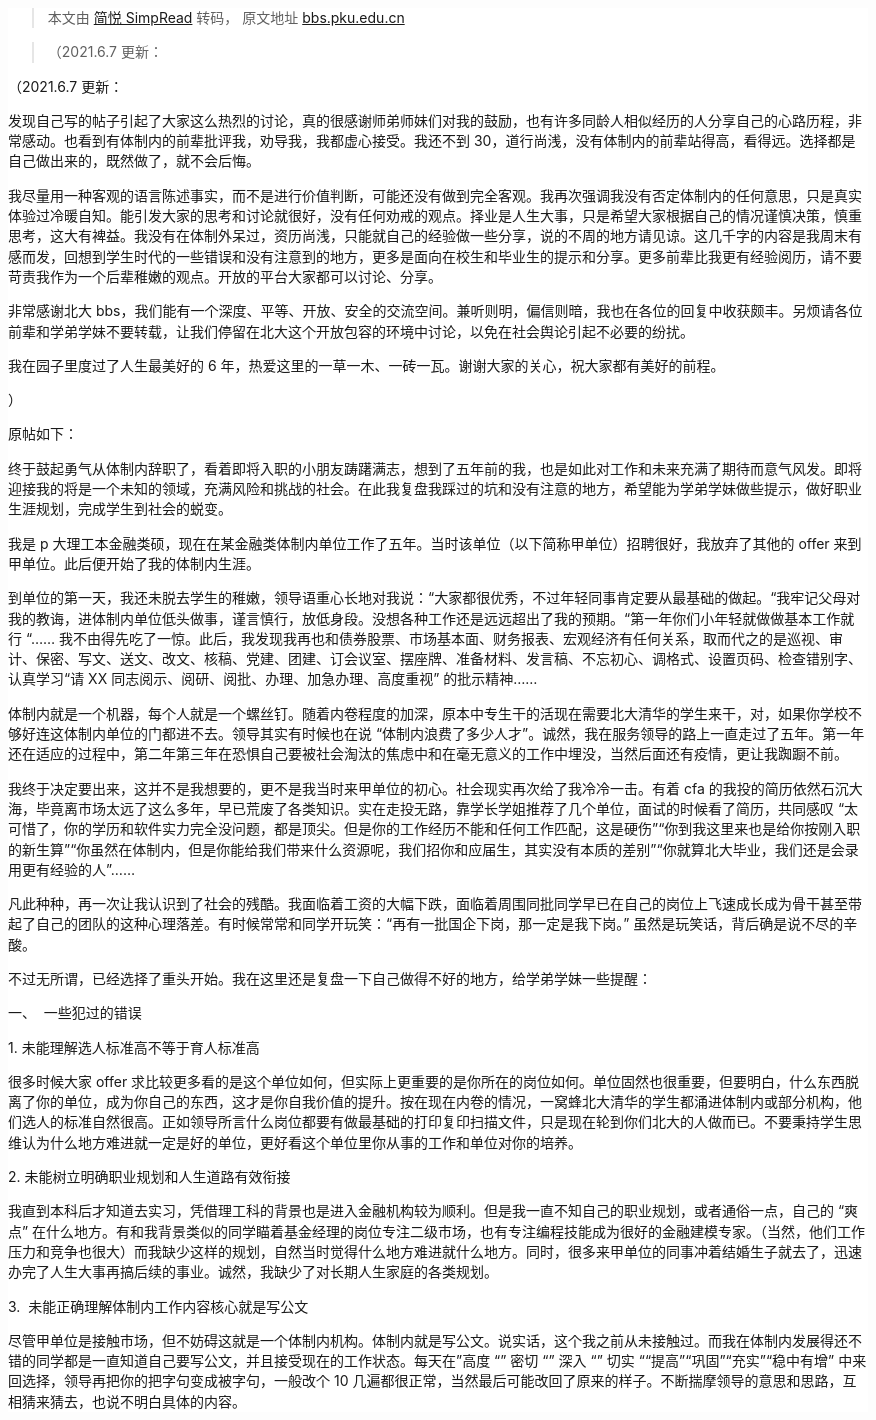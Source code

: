 > 本文由 [简悦 SimpRead](http://ksria.com/simpread/) 转码， 原文地址 [bbs.pku.edu.cn](https://bbs.pku.edu.cn/v2/post-read.php?bid=99&threadid=18003969)

> （2021.6.7 更新：

（2021.6.7 更新：

发现自己写的帖子引起了大家这么热烈的讨论，真的很感谢师弟师妹们对我的鼓励，也有许多同龄人相似经历的人分享自己的心路历程，非常感动。也看到有体制内的前辈批评我，劝导我，我都虚心接受。我还不到 30，道行尚浅，没有体制内的前辈站得高，看得远。选择都是自己做出来的，既然做了，就不会后悔。

我尽量用一种客观的语言陈述事实，而不是进行价值判断，可能还没有做到完全客观。我再次强调我没有否定体制内的任何意思，只是真实体验过冷暖自知。能引发大家的思考和讨论就很好，没有任何劝戒的观点。择业是人生大事，只是希望大家根据自己的情况谨慎决策，慎重思考，这大有裨益。我没有在体制外呆过，资历尚浅，只能就自己的经验做一些分享，说的不周的地方请见谅。这几千字的内容是我周末有感而发，回想到学生时代的一些错误和没有注意到的地方，更多是面向在校生和毕业生的提示和分享。更多前辈比我更有经验阅历，请不要苛责我作为一个后辈稚嫩的观点。开放的平台大家都可以讨论、分享。

非常感谢北大 bbs，我们能有一个深度、平等、开放、安全的交流空间。兼听则明，偏信则暗，我也在各位的回复中收获颇丰。另烦请各位前辈和学弟学妹不要转载，让我们停留在北大这个开放包容的环境中讨论，以免在社会舆论引起不必要的纷扰。

我在园子里度过了人生最美好的 6 年，热爱这里的一草一木、一砖一瓦。谢谢大家的关心，祝大家都有美好的前程。

）

原帖如下：

终于鼓起勇气从体制内辞职了，看着即将入职的小朋友踌躇满志，想到了五年前的我，也是如此对工作和未来充满了期待而意气风发。即将迎接我的将是一个未知的领域，充满风险和挑战的社会。在此我复盘我踩过的坑和没有注意的地方，希望能为学弟学妹做些提示，做好职业生涯规划，完成学生到社会的蜕变。

我是 p 大理工本金融类硕，现在在某金融类体制内单位工作了五年。当时该单位（以下简称甲单位）招聘很好，我放弃了其他的 offer 来到甲单位。此后便开始了我的体制内生涯。

到单位的第一天，我还未脱去学生的稚嫩，领导语重心长地对我说：“大家都很优秀，不过年轻同事肯定要从最基础的做起。“我牢记父母对我的教诲，进体制内单位低头做事，谨言慎行，放低身段。没想各种工作还是远远超出了我的预期。“第一年你们小年轻就做做基本工作就行 “…… 我不由得先吃了一惊。此后，我发现我再也和债券股票、市场基本面、财务报表、宏观经济有任何关系，取而代之的是巡视、审计、保密、写文、送文、改文、核稿、党建、团建、订会议室、摆座牌、准备材料、发言稿、不忘初心、调格式、设置页码、检查错别字、认真学习“请 XX 同志阅示、阅研、阅批、办理、加急办理、高度重视” 的批示精神……

体制内就是一个机器，每个人就是一个螺丝钉。随着内卷程度的加深，原本中专生干的活现在需要北大清华的学生来干，对，如果你学校不够好连这体制内单位的门都进不去。领导其实有时候也在说 “体制内浪费了多少人才”。诚然，我在服务领导的路上一直走过了五年。第一年还在适应的过程中，第二年第三年在恐惧自己要被社会淘汰的焦虑中和在毫无意义的工作中埋没，当然后面还有疫情，更让我踟蹰不前。

我终于决定要出来，这并不是我想要的，更不是我当时来甲单位的初心。社会现实再次给了我冷冷一击。有着 cfa 的我投的简历依然石沉大海，毕竟离市场太远了这么多年，早已荒废了各类知识。实在走投无路，靠学长学姐推荐了几个单位，面试的时候看了简历，共同感叹 “太可惜了，你的学历和软件实力完全没问题，都是顶尖。但是你的工作经历不能和任何工作匹配，这是硬伤”“你到我这里来也是给你按刚入职的新生算”“你虽然在体制内，但是你能给我们带来什么资源呢，我们招你和应届生，其实没有本质的差别”“你就算北大毕业，我们还是会录用更有经验的人”……

凡此种种，再一次让我认识到了社会的残酷。我面临着工资的大幅下跌，面临着周围同批同学早已在自己的岗位上飞速成长成为骨干甚至带起了自己的团队的这种心理落差。有时候常常和同学开玩笑：“再有一批国企下岗，那一定是我下岗。” 虽然是玩笑话，背后确是说不尽的辛酸。

不过无所谓，已经选择了重头开始。我在这里还是复盘一下自己做得不好的地方，给学弟学妹一些提醒：

一、  一些犯过的错误

1. 未能理解选人标准高不等于育人标准高

很多时候大家 offer 求比较更多看的是这个单位如何，但实际上更重要的是你所在的岗位如何。单位固然也很重要，但要明白，什么东西脱离了你的单位，成为你自己的东西，这才是你自我价值的提升。按在现在内卷的情况，一窝蜂北大清华的学生都涌进体制内或部分机构，他们选人的标准自然很高。正如领导所言什么岗位都要有做最基础的打印复印扫描文件，只是现在轮到你们北大的人做而已。不要秉持学生思维认为什么地方难进就一定是好的单位，更好看这个单位里你从事的工作和单位对你的培养。

2. 未能树立明确职业规划和人生道路有效衔接

我直到本科后才知道去实习，凭借理工科的背景也是进入金融机构较为顺利。但是我一直不知自己的职业规划，或者通俗一点，自己的 “爽点” 在什么地方。有和我背景类似的同学瞄着基金经理的岗位专注二级市场，也有专注编程技能成为很好的金融建模专家。（当然，他们工作压力和竞争也很大）而我缺少这样的规划，自然当时觉得什么地方难进就什么地方。同时，很多来甲单位的同事冲着结婚生子就去了，迅速办完了人生大事再搞后续的事业。诚然，我缺少了对长期人生家庭的各类规划。

3.  未能正确理解体制内工作内容核心就是写公文

尽管甲单位是接触市场，但不妨碍这就是一个体制内机构。体制内就是写公文。说实话，这个我之前从未接触过。而我在体制内发展得还不错的同学都是一直知道自己要写公文，并且接受现在的工作状态。每天在”高度 “” 密切 “” 深入 “” 切实 ““提高”“巩固”“充实”“稳中有增” 中来回选择，领导再把你的把字句变成被字句，一般改个 10 几遍都很正常，当然最后可能改回了原来的样子。不断揣摩领导的意思和思路，互相猜来猜去，也说不明白具体的内容。
